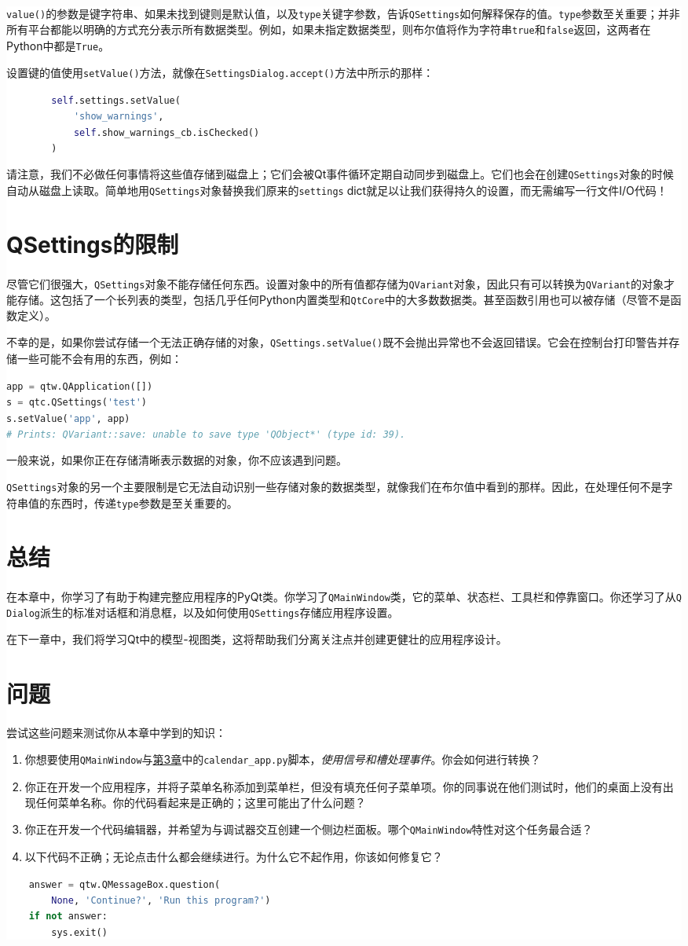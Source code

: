 `value()`的参数是键字符串、如果未找到键则是默认值，以及`type`关键字参数，告诉`QSettings`如何解释保存的值。`type`参数至关重要；并非所有平台都能以明确的方式充分表示所有数据类型。例如，如果未指定数据类型，则布尔值将作为字符串`true`和`false`返回，这两者在Python中都是`True`。

设置键的值使用`setValue()`方法，就像在`SettingsDialog.accept()`方法中所示的那样：

```py
        self.settings.setValue(
            'show_warnings',
            self.show_warnings_cb.isChecked()
        )
```

请注意，我们不必做任何事情将这些值存储到磁盘上；它们会被Qt事件循环定期自动同步到磁盘上。它们也会在创建`QSettings`对象的时候自动从磁盘上读取。简单地用`QSettings`对象替换我们原来的`settings` dict就足以让我们获得持久的设置，而无需编写一行文件I/O代码！

# QSettings的限制

尽管它们很强大，`QSettings`对象不能存储任何东西。设置对象中的所有值都存储为`QVariant`对象，因此只有可以转换为`QVariant`的对象才能存储。这包括了一个长列表的类型，包括几乎任何Python内置类型和`QtCore`中的大多数数据类。甚至函数引用也可以被存储（尽管不是函数定义）。

不幸的是，如果你尝试存储一个无法正确存储的对象，`QSettings.setValue()`既不会抛出异常也不会返回错误。它会在控制台打印警告并存储一些可能不会有用的东西，例如：

```py
app = qtw.QApplication([])
s = qtc.QSettings('test')
s.setValue('app', app)
# Prints: QVariant::save: unable to save type 'QObject*' (type id: 39).
```

一般来说，如果你正在存储清晰表示数据的对象，你不应该遇到问题。

`QSettings`对象的另一个主要限制是它无法自动识别一些存储对象的数据类型，就像我们在布尔值中看到的那样。因此，在处理任何不是字符串值的东西时，传递`type`参数是至关重要的。

# 总结

在本章中，你学习了有助于构建完整应用程序的PyQt类。你学习了`QMainWindow`类，它的菜单、状态栏、工具栏和停靠窗口。你还学习了从`QDialog`派生的标准对话框和消息框，以及如何使用`QSettings`存储应用程序设置。

在下一章中，我们将学习Qt中的模型-视图类，这将帮助我们分离关注点并创建更健壮的应用程序设计。

# 问题

尝试这些问题来测试你从本章中学到的知识：

1.  你想要使用`QMainWindow`与[第3章](dbb86a9b-0050-490e-94da-1f4661d8bc66.xhtml)中的`calendar_app.py`脚本，*使用信号和槽处理事件*。你会如何进行转换？

1.  你正在开发一个应用程序，并将子菜单名称添加到菜单栏，但没有填充任何子菜单项。你的同事说在他们测试时，他们的桌面上没有出现任何菜单名称。你的代码看起来是正确的；这里可能出了什么问题？

1.  你正在开发一个代码编辑器，并希望为与调试器交互创建一个侧边栏面板。哪个`QMainWindow`特性对这个任务最合适？

1.  以下代码不正确；无论点击什么都会继续进行。为什么它不起作用，你该如何修复它？

```py
    answer = qtw.QMessageBox.question(
        None, 'Continue?', 'Run this program?')
    if not answer:
        sys.exit()
```
